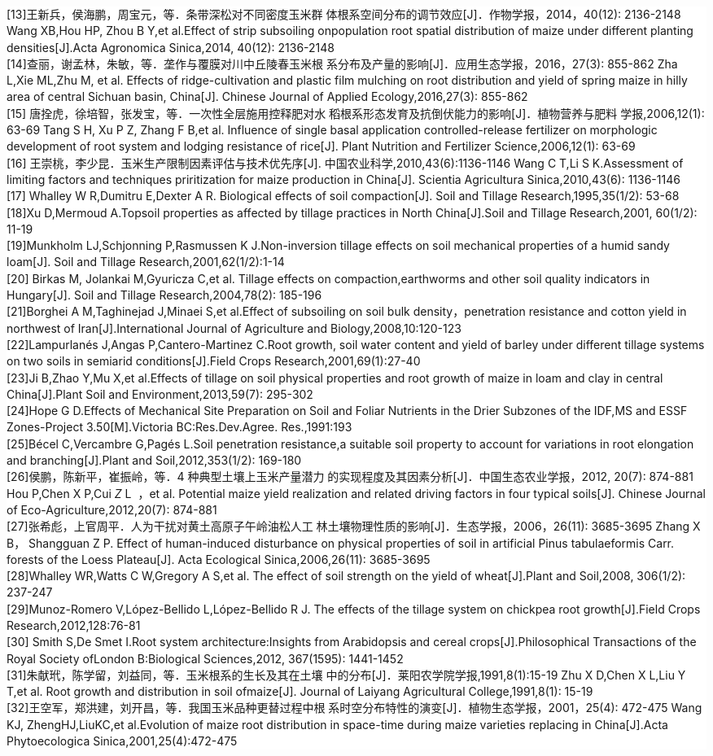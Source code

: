 [13]王新兵，侯海鹏，周宝元，等．条带深松对不同密度玉米群 体根系空间分布的调节效应[J]．作物学报，2014，40(12): 2136-2148 Wang XB,Hou HP, Zhou B Y,et al.Effect of strip subsoiling onpopulation root spatial distribution of maize under different planting densities[J].Acta Agronomica Sinica,2014, 40(12): 2136-2148   
[14]查丽，谢孟林，朱敏，等．垄作与覆膜对川中丘陵春玉米根 系分布及产量的影响[J]．应用生态学报，2016，27(3): 855-862 Zha L,Xie ML,Zhu M, et al. Effects of ridge-cultivation and plastic film mulching on root distribution and yield of spring maize in hilly area of central Sichuan basin, China[J]. Chinese Journal of Applied Ecology,2016,27(3): 855-862   
[15] 唐拴虎，徐培智，张发宝，等．一次性全层施用控释肥对水 稻根系形态发育及抗倒伏能力的影响[J]．植物营养与肥料 学报,2006,12(1): 63-69 Tang S H, Xu P Z, Zhang F B,et al. Influence of single basal application controlled-release fertilizer on morphologic development of root system and lodging resistance of rice[J]. Plant Nutrition and Fertilizer Science,2006,12(1): 63-69   
[16] 王崇桃，李少昆．玉米生产限制因素评估与技术优先序[J]. 中国农业科学,2010,43(6):1136-1146 Wang C T,Li S K.Assessment of limiting factors and techniques priritization for maize production in China[J]. Scientia Agricultura Sinica,2010,43(6): 1136-1146   
[17] Whalley W R,Dumitru E,Dexter A R. Biological effects of soil compaction[J]. Soil and Tillage Research,1995,35(1/2): 53-68   
[18]Xu D,Mermoud A.Topsoil properties as affected by tillage practices in North China[J].Soil and Tillage Research,2001, 60(1/2): 11-19   
[19]Munkholm LJ,Schjonning P,Rasmussen K J.Non-inversion tillage effects on soil mechanical properties of a humid sandy loam[J]. Soil and Tillage Research,2001,62(1/2):1-14   
[20] Birkas M, Jolankai M,Gyuricza C,et al. Tillage effects on compaction,earthworms and other soil quality indicators in Hungary[J]. Soil and Tillage Research,2004,78(2): 185-196   
[21]Borghei A M,Taghinejad J,Minaei S,et al.Effect of subsoiling on soil bulk density，penetration resistance and cotton yield in northwest of Iran[J].International Journal of Agriculture and Biology,2008,10:120-123   
[22]Lampurlanés J,Angas P,Cantero-Martinez C.Root growth, soil water content and yield of barley under different tillage systems on two soils in semiarid conditions[J].Field Crops Research,2001,69(1):27-40   
[23]Ji B,Zhao Y,Mu X,et al.Effects of tillage on soil physical properties and root growth of maize in loam and clay in central China[J].Plant Soil and Environment,2013,59(7): 295-302   
[24]Hope G D.Effects of Mechanical Site Preparation on Soil and Foliar Nutrients in the Drier Subzones of the IDF,MS and ESSF Zones-Project 3.50[M].Victoria BC:Res.Dev.Agree. Res.,1991:193   
[25]Bécel C,Vercambre G,Pagés L.Soil penetration resistance,a suitable soil property to account for variations in root elongation and branching[J].Plant and Soil,2012,353(1/2): 169-180   
[26]侯鹏，陈新平，崔振岭，等．4 种典型土壤上玉米产量潜力 的实现程度及其因素分析[J]．中国生态农业学报，2012, 20(7): 874-881 Hou P,Chen X P,Cui $Z \mathrm { ~ L ~ }$ ，et al. Potential maize yield realization and related driving factors in four typical soils[J]. Chinese Journal of Eco-Agriculture,2012,20(7): 874-881   
[27]张希彪，上官周平．人为干扰对黄土高原子午岭油松人工 林土壤物理性质的影响[J]．生态学报，2006，26(11): 3685-3695 Zhang X B， Shangguan Z P. Effect of human-induced disturbance on physical properties of soil in artificial Pinus tabulaeformis Carr. forests of the Loess Plateau[J]. Acta Ecological Sinica,2006,26(11): 3685-3695   
[28]Whalley WR,Watts C W,Gregory A S,et al. The effect of soil strength on the yield of wheat[J].Plant and Soil,2008, 306(1/2): 237-247   
[29]Munoz-Romero V,López-Bellido L,López-Bellido R J. The effects of the tillage system on chickpea root growth[J].Field Crops Research,2012,128:76-81   
[30] Smith S,De Smet I.Root system architecture:Insights from Arabidopsis and cereal crops[J].Philosophical Transactions of the Royal Society ofLondon B:Biological Sciences,2012, 367(1595): 1441-1452   
[31]朱献玳，陈学留，刘益同，等．玉米根系的生长及其在土壤 中的分布[J]．莱阳农学院学报,1991,8(1):15-19 Zhu X D,Chen X L,Liu Y T,et al. Root growth and distribution in soil ofmaize[J]. Journal of Laiyang Agricultural College,1991,8(1): 15-19   
[32]王空军，郑洪建，刘开昌，等．我国玉米品种更替过程中根 系时空分布特性的演变[J]．植物生态学报，2001，25(4): 472-475 Wang KJ, ZhengHJ,LiuKC,et al.Evolution of maize root distribution in space-time during maize varieties replacing in China[J].Acta Phytoecologica Sinica,2001,25(4):472-475